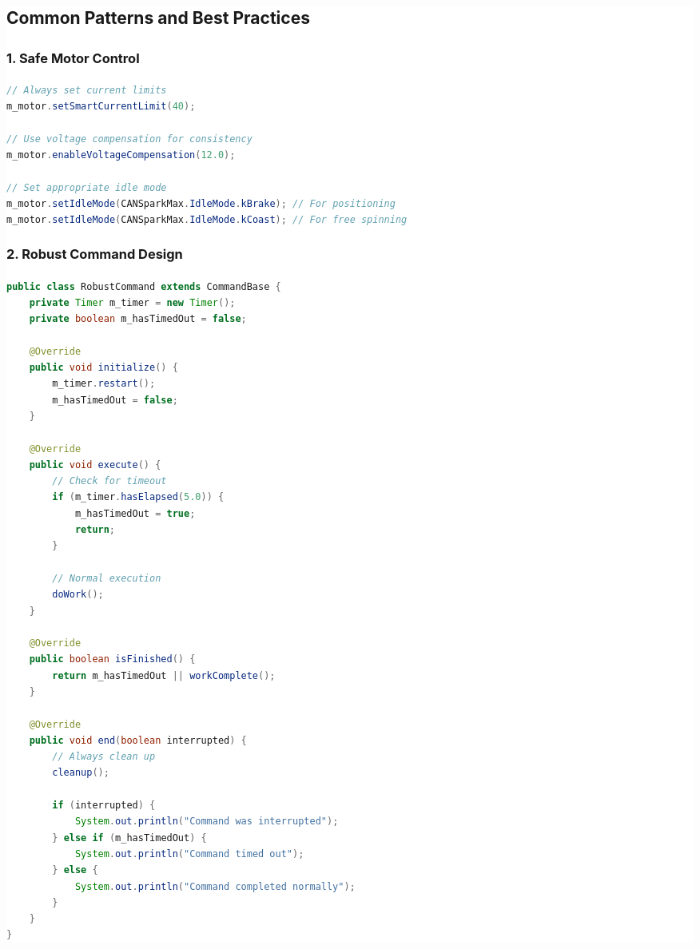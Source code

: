 
## Common Patterns and Best Practices

### 1. Safe Motor Control
```java
// Always set current limits
m_motor.setSmartCurrentLimit(40);

// Use voltage compensation for consistency
m_motor.enableVoltageCompensation(12.0);

// Set appropriate idle mode
m_motor.setIdleMode(CANSparkMax.IdleMode.kBrake); // For positioning
m_motor.setIdleMode(CANSparkMax.IdleMode.kCoast); // For free spinning
```

### 2. Robust Command Design
```java
public class RobustCommand extends CommandBase {
    private Timer m_timer = new Timer();
    private boolean m_hasTimedOut = false;
    
    @Override
    public void initialize() {
        m_timer.restart();
        m_hasTimedOut = false;
    }
    
    @Override
    public void execute() {
        // Check for timeout
        if (m_timer.hasElapsed(5.0)) {
            m_hasTimedOut = true;
            return;
        }
        
        // Normal execution
        doWork();
    }
    
    @Override
    public boolean isFinished() {
        return m_hasTimedOut || workComplete();
    }
    
    @Override
    public void end(boolean interrupted) {
        // Always clean up
        cleanup();
        
        if (interrupted) {
            System.out.println("Command was interrupted");
        } else if (m_hasTimedOut) {
            System.out.println("Command timed out");
        } else {
            System.out.println("Command completed normally");
        }
    }
}
```
